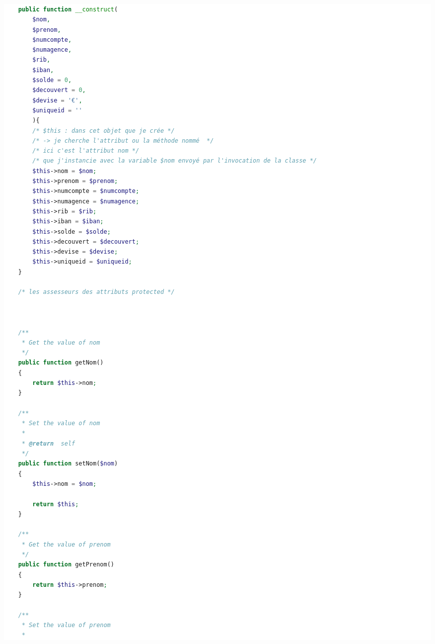 ```php
    public function __construct(
        $nom,
        $prenom,
        $numcompte,
        $numagence,
        $rib,
        $iban,
        $solde = 0,
        $decouvert = 0,
        $devise = '€',
        $uniqueid = ''
        ){
        /* $this : dans cet objet que je crée */
        /* -> je cherche l'attribut ou la méthode nommé  */
        /* ici c'est l'attribut nom */
        /* que j'instancie avec la variable $nom envoyé par l'invocation de la classe */
        $this->nom = $nom;
        $this->prenom = $prenom;
        $this->numcompte = $numcompte;
        $this->numagence = $numagence;
        $this->rib = $rib;
        $this->iban = $iban;
        $this->solde = $solde;
        $this->decouvert = $decouvert;
        $this->devise = $devise;
        $this->uniqueid = $uniqueid;
    }

    /* les assesseurs des attributs protected */
    


    /**
     * Get the value of nom
     */ 
    public function getNom()
    {
        return $this->nom;
    }

    /**
     * Set the value of nom
     *
     * @return  self
     */ 
    public function setNom($nom)
    {
        $this->nom = $nom;

        return $this;
    }

    /**
     * Get the value of prenom
     */ 
    public function getPrenom()
    {
        return $this->prenom;
    }

    /**
     * Set the value of prenom
     *
```